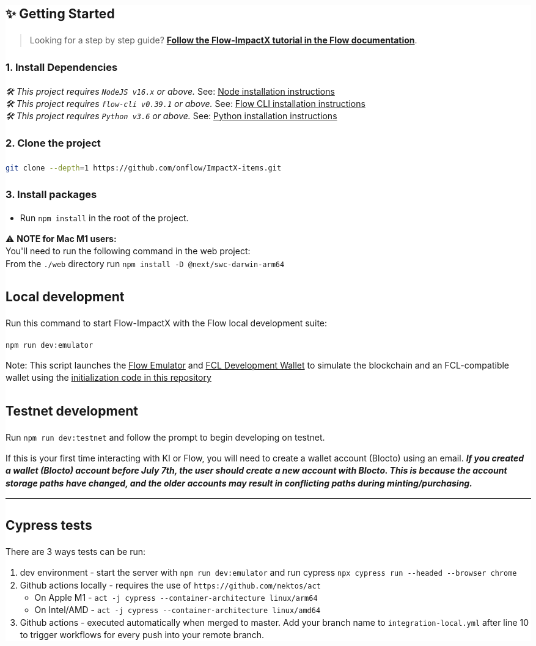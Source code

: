 ## ✨ Getting Started

> Looking for a step by step guide? [**Follow the Flow-ImpactX tutorial in the Flow documentation**](https://docs.onflow.org/ImpactX-items/install/).

### 1. Install Dependencies

_🛠 This project requires `NodeJS v16.x` or above._ See: [Node installation instructions](https://nodejs.org/en/) <br/>
_🛠 This project requires `flow-cli v0.39.1` or above._ See: [Flow CLI installation instructions](https://docs.onflow.org/flow-cli) <br/>
_🛠 This project requires `Python v3.6` or above._ See: [Python installation instructions](https://www.python.org/downloads)

### 2. Clone the project

```sh
git clone --depth=1 https://github.com/onflow/ImpactX-items.git
```

### 3. Install packages

- Run `npm install` in the root of the project.

⚠️ **NOTE for Mac M1 users:** <br/>
You'll need to run the following command in the web project: <br/>
From the `./web` directory run `npm install -D @next/swc-darwin-arm64`

## Local development

Run this command to start Flow-ImpactX with the Flow local development suite:
```
npm run dev:emulator
```
Note: This script launches the [Flow Emulator](https://docs.onflow.org/emulator/) and [FCL Development Wallet](https://github.com/onflow/fcl-dev-wallet) to simulate the blockchain and an FCL-compatible wallet using the [initialization code in this repository](/.ki-scripts/README.md)

## Testnet development

Run `npm run dev:testnet` and follow the prompt to begin developing on testnet.

If this is your first time interacting with KI or Flow, you will need to create a wallet account (Blocto) using an email. 
***If you created a wallet (Blocto) account before July 7th, the user should create a new account with Blocto. This is because the account storage paths have changed, and the older accounts may result in conflicting paths during minting/purchasing.***

---

## Cypress tests
There are 3 ways tests can be run:
1. dev environment - start the server with `npm run dev:emulator` and run cypress `npx cypress run --headed --browser chrome`
2. Github actions locally - requires the use of `https://github.com/nektos/act`
   - On Apple M1 - `act -j cypress --container-architecture linux/arm64`
   - On Intel/AMD - `act -j cypress --container-architecture linux/amd64`
3. Github actions - executed automatically when merged to master. Add your branch name to `integration-local.yml` after line 10 to trigger workflows for every push into your remote branch.
